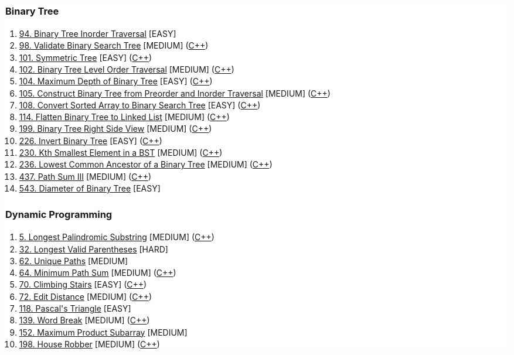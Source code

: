 ### Binary Tree

1. [94\. Binary Tree Inorder Traversal](https://leetcode.com/problems/binary-tree-inorder-traversal/?envType=study-plan-v2&envId=top-100-liked) [EASY]
2. [98\. Validate Binary Search Tree](https://leetcode.com/problems/validate-binary-search-tree/?envType=study-plan-v2&envId=top-100-liked) [MEDIUM] ([C++](solutions/0098-validate-binary-search-tree.cpp))
3. [101\. Symmetric Tree](https://leetcode.com/problems/symmetric-tree/?envType=study-plan-v2&envId=top-100-liked) [EASY] ([C++](solutions/0101-symmetric-tree.cpp))
4. [102\. Binary Tree Level Order Traversal](https://leetcode.com/problems/binary-tree-level-order-traversal/?envType=study-plan-v2&envId=top-100-liked) [MEDIUM] ([C++](solutions/0102-binary-tree-level-order-traversal.cpp))
5. [104\. Maximum Depth of Binary Tree](https://leetcode.com/problems/maximum-depth-of-binary-tree/?envType=study-plan-v2&envId=top-100-liked) [EASY] ([C++](solutions/0104-maximum-depth-of-binary-tree.cpp))
6. [105\. Construct Binary Tree from Preorder and Inorder Traversal](https://leetcode.com/problems/construct-binary-tree-from-preorder-and-inorder-traversal/?envType=study-plan-v2&envId=top-100-liked) [MEDIUM] ([C++](solutions/0105-construct-binary-tree-from-preorder-and-inorder-traversal.cpp))
7. [108\. Convert Sorted Array to Binary Search Tree](https://leetcode.com/problems/convert-sorted-array-to-binary-search-tree/?envType=study-plan-v2&envId=top-100-liked) [EASY] ([C++](solutions/0108-convert-sorted-array-to-binary-search-tree.cpp))
8. [114\. Flatten Binary Tree to Linked List](https://leetcode.com/problems/flatten-binary-tree-to-linked-list/?envType=study-plan-v2&envId=top-100-liked) [MEDIUM] ([C++](solutions/0114-flatten-binary-tree-to-linked-list.cpp))
9. [199\. Binary Tree Right Side View](https://leetcode.com/problems/binary-tree-right-side-view/?envType=study-plan-v2&envId=top-100-liked) [MEDIUM] ([C++](solutions/0199-binary-tree-right-side-view.cpp))
10. [226\. Invert Binary Tree](https://leetcode.com/problems/invert-binary-tree/?envType=study-plan-v2&envId=top-100-liked) [EASY] ([C++](solutions/0226-invert-binary-tree.cpp))
11. [230\. Kth Smallest Element in a BST](https://leetcode.com/problems/kth-smallest-element-in-a-bst/?envType=study-plan-v2&envId=top-100-liked) [MEDIUM] ([C++](solutions/0230-kth-smallest-element-in-a-bst.cpp))
12. [236\. Lowest Common Ancestor of a Binary Tree](https://leetcode.com/problems/lowest-common-ancestor-of-a-binary-tree/?envType=study-plan-v2&envId=top-100-liked) [MEDIUM] ([C++](solutions/0236-lowest-common-ancestor-of-a-binary-tree.cpp))
13. [437\. Path Sum III](https://leetcode.com/problems/path-sum-iii/?envType=study-plan-v2&envId=top-100-liked) [MEDIUM] ([C++](solutions/0437-path-sum-iii.cpp))
14. [543\. Diameter of Binary Tree](https://leetcode.com/problems/diameter-of-binary-tree/?envType=study-plan-v2&envId=top-100-liked) [EASY]

### Dynamic Programming

1. [5\. Longest Palindromic Substring](https://leetcode.com/problems/longest-palindromic-substring/?envType=study-plan-v2&envId=top-100-liked) [MEDIUM] ([C++](solutions/0005-longest-palindromic-substring.cpp))
2. [32\. Longest Valid Parentheses](https://leetcode.com/problems/longest-valid-parentheses/?envType=study-plan-v2&envId=top-100-liked) [HARD]
3. [62\. Unique Paths](https://leetcode.com/problems/unique-paths/?envType=study-plan-v2&envId=top-100-liked) [MEDIUM]
4. [64\. Minimum Path Sum](https://leetcode.com/problems/minimum-path-sum/?envType=study-plan-v2&envId=top-100-liked) [MEDIUM] ([C++](solutions/0064-minimum-path-sum.cpp))
5. [70\. Climbing Stairs](https://leetcode.com/problems/climbing-stairs/?envType=study-plan-v2&envId=top-100-liked) [EASY] ([C++](solutions/0070-climbing-stairs.cpp))
6. [72\. Edit Distance](https://leetcode.com/problems/edit-distance/?envType=study-plan-v2&envId=top-100-liked) [MEDIUM] ([C++](solutions/0072-edit-distance.cpp))
7. [118\. Pascal's Triangle](https://leetcode.com/problems/pascals-triangle/?envType=study-plan-v2&envId=top-100-liked) [EASY]
8. [139\. Word Break](https://leetcode.com/problems/word-break/?envType=study-plan-v2&envId=top-100-liked) [MEDIUM] ([C++](solutions/0139-word-break.cpp))
9. [152\. Maximum Product Subarray](https://leetcode.com/problems/maximum-product-subarray/?envType=study-plan-v2&envId=top-100-liked) [MEDIUM]
10. [198\. House Robber](https://leetcode.com/problems/house-robber/?envType=study-plan-v2&envId=top-100-liked) [MEDIUM] ([C++](solutions/0198-house-robber.cpp))
